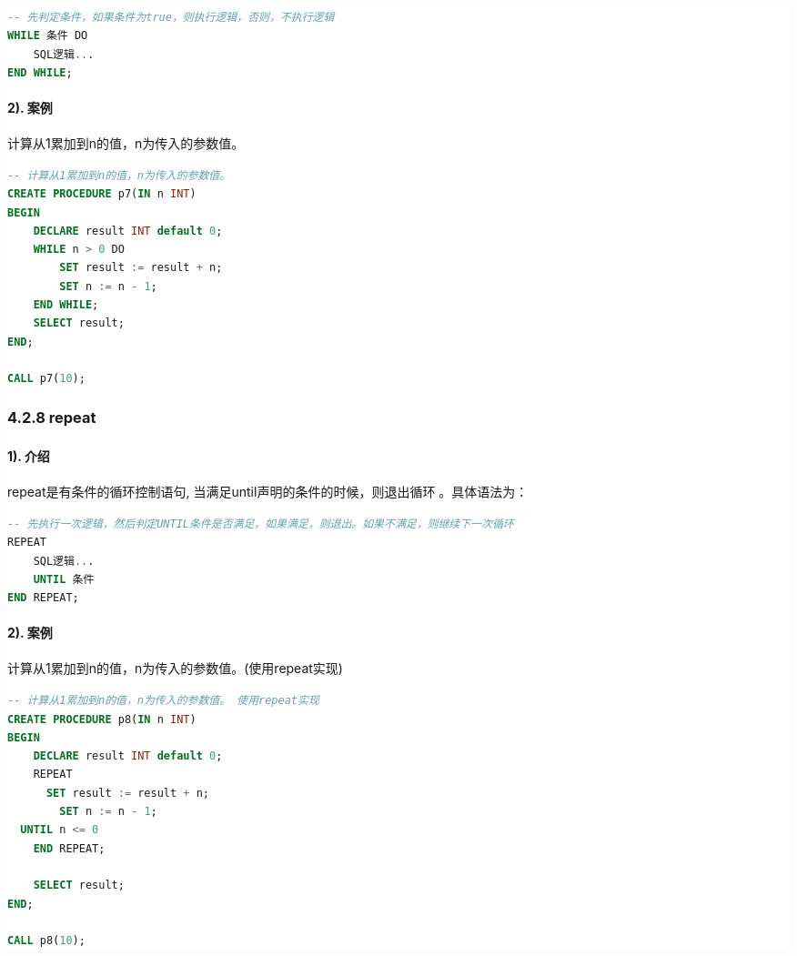 ```sql
-- 先判定条件，如果条件为true，则执行逻辑，否则，不执行逻辑
WHILE 条件 DO
	SQL逻辑...
END WHILE;
```



#### 2). 案例

计算从1累加到n的值，n为传入的参数值。

```sql
-- 计算从1累加到n的值，n为传入的参数值。
CREATE PROCEDURE p7(IN n INT)
BEGIN
	DECLARE result INT default 0;
	WHILE n > 0 DO
		SET result := result + n;
		SET n := n - 1;
	END WHILE;
	SELECT result;
END;

CALL p7(10);
```



### 4.2.8 repeat

#### 1). 介绍

repeat是有条件的循环控制语句, 当满足until声明的条件的时候，则退出循环 。具体语法为：

```sql
-- 先执行一次逻辑，然后判定UNTIL条件是否满足，如果满足，则退出。如果不满足，则继续下一次循环
REPEAT
	SQL逻辑...
	UNTIL 条件
END REPEAT;
```



#### 2). 案例

计算从1累加到n的值，n为传入的参数值。(使用repeat实现)

```sql
-- 计算从1累加到n的值，n为传入的参数值。 使用repeat实现
CREATE PROCEDURE p8(IN n INT)
BEGIN
	DECLARE result INT default 0;
	REPEAT
	  SET result := result + n;
		SET n := n - 1;
  UNTIL n <= 0	
	END REPEAT;

	SELECT result;
END;

CALL p8(10);
```
